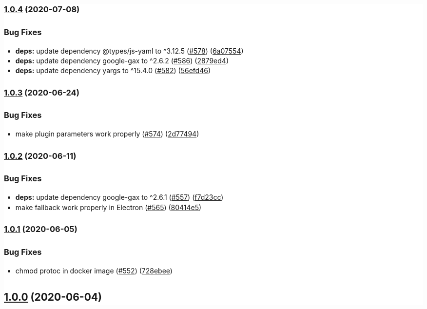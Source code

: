 ### [1.0.4](https://www.github.com/googleapis/gapic-generator-typescript/compare/v1.0.3...v1.0.4) (2020-07-08)


### Bug Fixes

* **deps:** update dependency @types/js-yaml to ^3.12.5 ([#578](https://www.github.com/googleapis/gapic-generator-typescript/issues/578)) ([6a07554](https://www.github.com/googleapis/gapic-generator-typescript/commit/6a07554d4e8cfcbec9e7bd73b0c97d7bd90eb78d))
* **deps:** update dependency google-gax to ^2.6.2 ([#586](https://www.github.com/googleapis/gapic-generator-typescript/issues/586)) ([2879ed4](https://www.github.com/googleapis/gapic-generator-typescript/commit/2879ed4d1e6d3e45d33d2b99d8816bebb944f505))
* **deps:** update dependency yargs to ^15.4.0 ([#582](https://www.github.com/googleapis/gapic-generator-typescript/issues/582)) ([56efd46](https://www.github.com/googleapis/gapic-generator-typescript/commit/56efd460b7ecb6e7f2e31a9bfb92dda4f7ad49a0))

### [1.0.3](https://www.github.com/googleapis/gapic-generator-typescript/compare/v1.0.2...v1.0.3) (2020-06-24)


### Bug Fixes

* make plugin parameters work properly ([#574](https://www.github.com/googleapis/gapic-generator-typescript/issues/574)) ([2d77494](https://www.github.com/googleapis/gapic-generator-typescript/commit/2d774943913fbcc096b39d0786fe603994565ff9))

### [1.0.2](https://www.github.com/googleapis/gapic-generator-typescript/compare/v1.0.1...v1.0.2) (2020-06-11)


### Bug Fixes

* **deps:** update dependency google-gax to ^2.6.1 ([#557](https://www.github.com/googleapis/gapic-generator-typescript/issues/557)) ([f7d23cc](https://www.github.com/googleapis/gapic-generator-typescript/commit/f7d23cc2e90b3373d6886621a3d68626ef829040))
* make fallback work properly in Electron ([#565](https://www.github.com/googleapis/gapic-generator-typescript/issues/565)) ([80414e5](https://www.github.com/googleapis/gapic-generator-typescript/commit/80414e54436d752280503075d5e9831831ccc7ec))

### [1.0.1](https://www.github.com/googleapis/gapic-generator-typescript/compare/v1.0.0...v1.0.1) (2020-06-05)


### Bug Fixes

* chmod protoc in docker image ([#552](https://www.github.com/googleapis/gapic-generator-typescript/issues/552)) ([728ebee](https://www.github.com/googleapis/gapic-generator-typescript/commit/728ebee7a751b0883c91c488aa2a9e419ba1c1cd))

## [1.0.0](https://www.github.com/googleapis/gapic-generator-typescript/compare/v0.99.0...v1.0.0) (2020-06-04)
